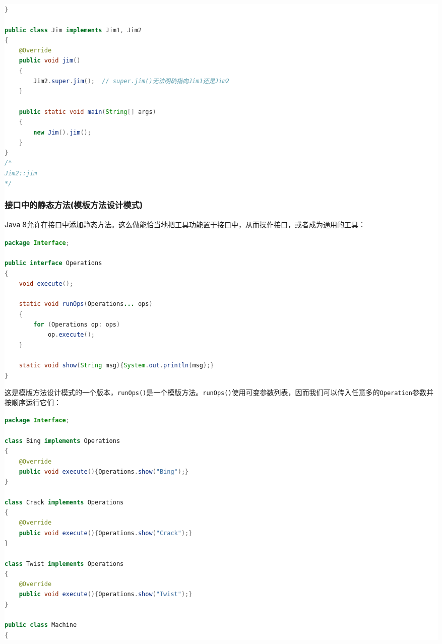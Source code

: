 ```java
}

public class Jim implements Jim1, Jim2
{
    @Override
    public void jim()
    {
        Jim2.super.jim();  // super.jim()无法明确指向Jim1还是Jim2
    }

    public static void main(String[] args)
    {
        new Jim().jim();
    }
}
/*
Jim2::jim
*/
```

### 接口中的静态方法(模板方法设计模式)
Java 8允许在接口中添加静态方法。这么做能恰当地把工具功能置于接口中，从而操作接口，或者成为通用的工具：

```java
package Interface;

public interface Operations
{
    void execute();

    static void runOps(Operations... ops)
    {
        for (Operations op: ops)
            op.execute();
    }

    static void show(String msg){System.out.println(msg);}
}
```

这是模版方法设计模式的一个版本，`runOps()`是一个模版方法。`runOps()`使用可变参数列表，因而我们可以传入任意多的`Operation`参数并按顺序运行它们：

```java
package Interface;

class Bing implements Operations
{
    @Override
    public void execute(){Operations.show("Bing");}
}

class Crack implements Operations
{
    @Override
    public void execute(){Operations.show("Crack");}
}

class Twist implements Operations
{
    @Override
    public void execute(){Operations.show("Twist");}
}

public class Machine
{
```